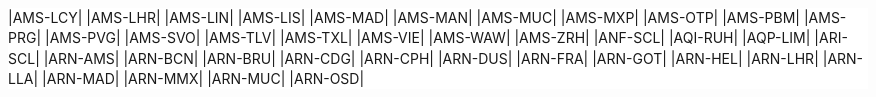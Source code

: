 |AMS-LCY|
|AMS-LHR|
|AMS-LIN|
|AMS-LIS|
|AMS-MAD|
|AMS-MAN|
|AMS-MUC|
|AMS-MXP|
|AMS-OTP|
|AMS-PBM|
|AMS-PRG|
|AMS-PVG|
|AMS-SVO|
|AMS-TLV|
|AMS-TXL|
|AMS-VIE|
|AMS-WAW|
|AMS-ZRH|
|ANF-SCL|
|AQI-RUH|
|AQP-LIM|
|ARI-SCL|
|ARN-AMS|
|ARN-BCN|
|ARN-BRU|
|ARN-CDG|
|ARN-CPH|
|ARN-DUS|
|ARN-FRA|
|ARN-GOT|
|ARN-HEL|
|ARN-LHR|
|ARN-LLA|
|ARN-MAD|
|ARN-MMX|
|ARN-MUC|
|ARN-OSD|